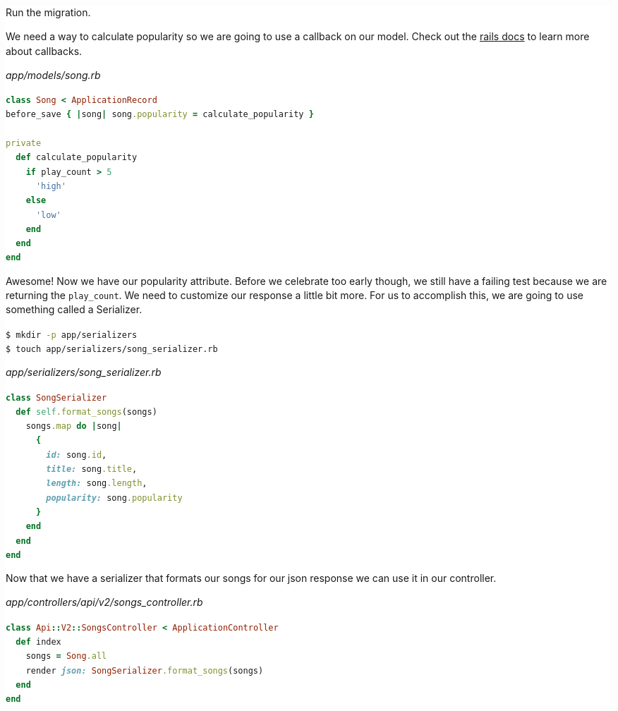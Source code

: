 Run the migration.

We need a way to calculate popularity so we are going to use a callback on our model. Check out the [rails docs](https://guides.rubyonrails.org/active_record_callbacks.html) to learn more about callbacks.

*app/models/song.rb*

```ruby
class Song < ApplicationRecord
before_save { |song| song.popularity = calculate_popularity }

private
  def calculate_popularity
    if play_count > 5
      'high'
    else
      'low'
    end
  end
end
```

Awesome! Now we have our popularity attribute. Before we celebrate too early though, we still have a failing test because we are returning the `play_count`. We need to customize our response a little bit more. For us to accomplish this, we are going to use something called a Serializer.

```bash
$ mkdir -p app/serializers
$ touch app/serializers/song_serializer.rb
```

*app/serializers/song_serializer.rb*

```ruby
class SongSerializer
  def self.format_songs(songs)
    songs.map do |song|
      {
        id: song.id,
        title: song.title,
        length: song.length,
        popularity: song.popularity
      }
    end
  end
end
```

Now that we have a serializer that formats our songs for our json response we can use it in our controller.

*app/controllers/api/v2/songs_controller.rb*

```ruby
class Api::V2::SongsController < ApplicationController
  def index
    songs = Song.all
    render json: SongSerializer.format_songs(songs)
  end
end
```
